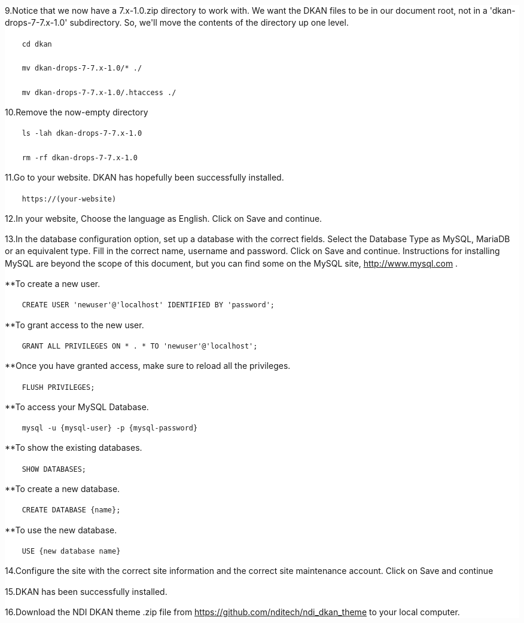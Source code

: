 9.Notice that we now have a 7.x-1.0.zip directory to work with. We want the DKAN files to be in our document root, not in a 'dkan-drops-7-7.x-1.0' subdirectory. So, we'll move the contents of the directory up one level.
		
		cd dkan

		mv dkan-drops-7-7.x-1.0/* ./

		mv dkan-drops-7-7.x-1.0/.htaccess ./

10.Remove the now-empty directory

		ls -lah dkan-drops-7-7.x-1.0

		rm -rf dkan-drops-7-7.x-1.0

11.Go to your website. DKAN has hopefully been successfully installed.

		https://(your-website)

12.In your website, Choose the language as English. Click on Save and continue. 

13.In the database configuration option, set up a database with the correct fields. Select the Database Type as MySQL, MariaDB or an equivalent type. Fill in the correct name, username and password. Click on Save and continue. Instructions for installing MySQL are beyond the scope of this document, but you can find some on the MySQL site, http://www.mysql.com .		
	
**To create a new user.

		CREATE USER 'newuser'@'localhost' IDENTIFIED BY 'password';

**To grant access to the new user.
	
		GRANT ALL PRIVILEGES ON * . * TO 'newuser'@'localhost';

**Once you have granted access, make sure to reload all the privileges.

		FLUSH PRIVILEGES; 

**To access your MySQL Database.

		mysql -u {mysql-user} -p {mysql-password}

**To show the existing databases.

		SHOW DATABASES;

**To create a new database.
		
		CREATE DATABASE {name};

**To use the new database.
		
		USE {new database name}


14.Configure the site with the correct site information and the correct site maintenance account. Click on Save and continue

15.DKAN has been successfully installed. 

16.Download the NDI DKAN theme .zip file from https://github.com/nditech/ndi_dkan_theme to your local computer.
